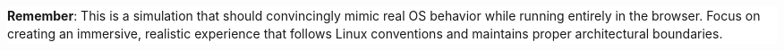 
**Remember**: This is a simulation that should convincingly mimic real OS behavior while running entirely in the browser. Focus on creating an immersive, realistic experience that follows Linux conventions and maintains proper architectural boundaries.